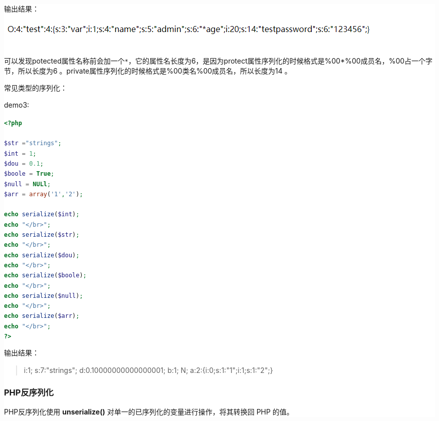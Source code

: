 

输出结果：

![image-20200529154603504](/images/image-20200529154603504.png)

可以发现potected属性名称前会加一个`*`，它的属性名长度为6，是因为protect属性序列化的时候格式是%00*%00成员名，%00占一个字节，所以长度为6 。private属性序列化的时候格式是%00类名%00成员名，所以长度为14 。



常见类型的序列化：

demo3:

```php
<?php

$str ="strings";
$int = 1;
$dou = 0.1;
$boole = True;
$null = NULl;
$arr = array('1','2');

echo serialize($int);
echo "</br>";
echo serialize($str);
echo "</br>";
echo serialize($dou);
echo "</br>";
echo serialize($boole);
echo "</br>";
echo serialize($null);
echo "</br>";
echo serialize($arr);
echo "</br>";
?>
```

输出结果：

>  i:1;
>  s:7:"strings";
>  d:0.10000000000000001;
>  b:1;
>  N;
>  a:2:{i:0;s:1:"1";i:1;s:1:"2";} 



### PHP反序列化

PHP反序列化使用 **unserialize()** 对单一的已序列化的变量进行操作，将其转换回 PHP 的值。 
